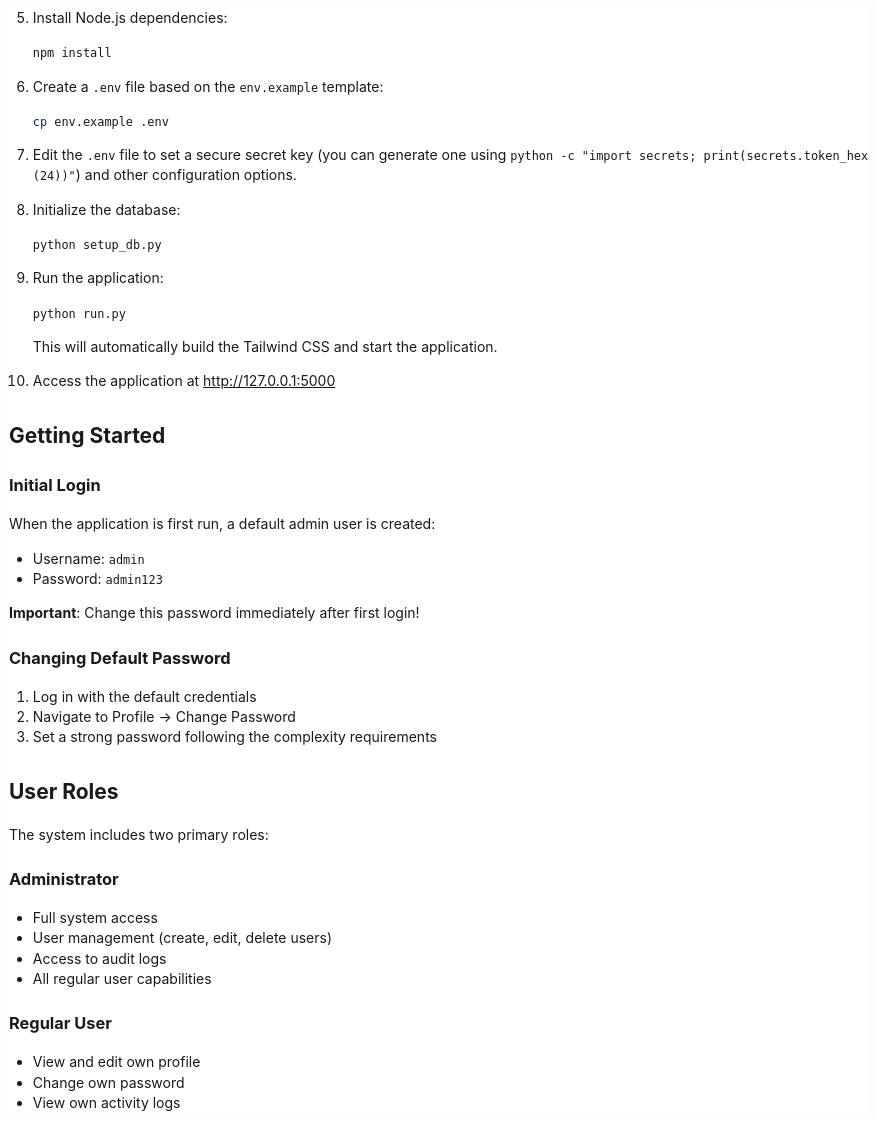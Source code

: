5. Install Node.js dependencies:
   ```bash
   npm install
   ```

6. Create a `.env` file based on the `env.example` template:
   ```bash
   cp env.example .env
   ```

7. Edit the `.env` file to set a secure secret key (you can generate one using `python -c "import secrets; print(secrets.token_hex(24))"`) and other configuration options.

8. Initialize the database:
   ```bash
   python setup_db.py
   ```

9. Run the application:
   ```bash
   python run.py
   ```
   
   This will automatically build the Tailwind CSS and start the application.

10. Access the application at http://127.0.0.1:5000

## Getting Started

### Initial Login
When the application is first run, a default admin user is created:
- Username: `admin`
- Password: `admin123`

**Important**: Change this password immediately after first login!

### Changing Default Password
1. Log in with the default credentials
2. Navigate to Profile → Change Password
3. Set a strong password following the complexity requirements

## User Roles

The system includes two primary roles:

### Administrator
- Full system access
- User management (create, edit, delete users)
- Access to audit logs
- All regular user capabilities

### Regular User
- View and edit own profile
- Change own password
- View own activity logs
